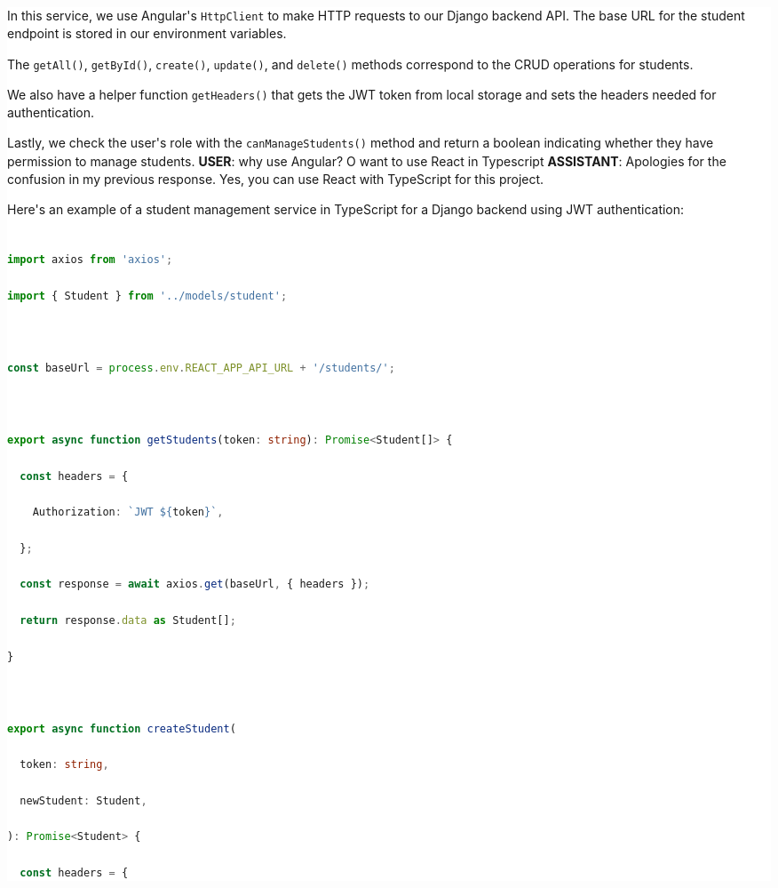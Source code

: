 ```typescript

```



In this service, we use Angular's `HttpClient` to make HTTP requests to our Django backend API. The base URL for the student endpoint is stored in our environment variables.



The `getAll()`, `getById()`, `create()`, `update()`, and `delete()` methods correspond to the CRUD operations for students.



We also have a helper function `getHeaders()` that gets the JWT token from local storage and sets the headers needed for authentication.



Lastly, we check the user's role with the `canManageStudents()` method and return a boolean indicating whether they have permission to manage students.
**USER**: why use Angular? O want to use React in Typescript
**ASSISTANT**: Apologies for the confusion in my previous response. Yes, you can use React with TypeScript for this project.



Here's an example of a student management service in TypeScript for a Django backend using JWT authentication:



```typescript

import axios from 'axios';

import { Student } from '../models/student';



const baseUrl = process.env.REACT_APP_API_URL + '/students/';



export async function getStudents(token: string): Promise<Student[]> {

  const headers = {

    Authorization: `JWT ${token}`,

  };

  const response = await axios.get(baseUrl, { headers });

  return response.data as Student[];

}



export async function createStudent(

  token: string,

  newStudent: Student,

): Promise<Student> {

  const headers = {

```